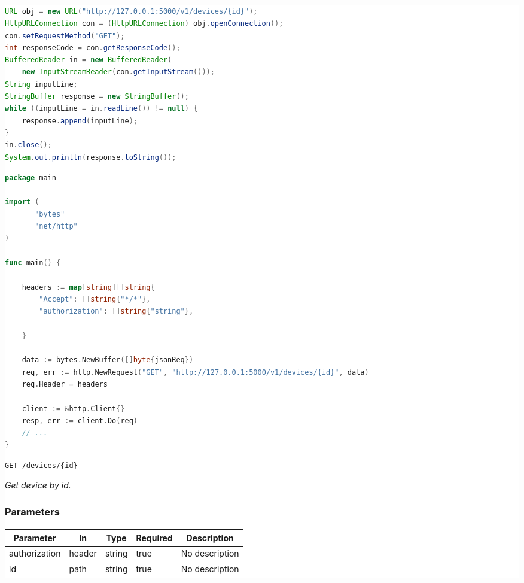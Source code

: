 ```java
URL obj = new URL("http://127.0.0.1:5000/v1/devices/{id}");
HttpURLConnection con = (HttpURLConnection) obj.openConnection();
con.setRequestMethod("GET");
int responseCode = con.getResponseCode();
BufferedReader in = new BufferedReader(
    new InputStreamReader(con.getInputStream()));
String inputLine;
StringBuffer response = new StringBuffer();
while ((inputLine = in.readLine()) != null) {
    response.append(inputLine);
}
in.close();
System.out.println(response.toString());

```

```go
package main

import (
       "bytes"
       "net/http"
)

func main() {

    headers := map[string][]string{
        "Accept": []string{"*/*"},
        "authorization": []string{"string"},
        
    }

    data := bytes.NewBuffer([]byte{jsonReq})
    req, err := http.NewRequest("GET", "http://127.0.0.1:5000/v1/devices/{id}", data)
    req.Header = headers

    client := &http.Client{}
    resp, err := client.Do(req)
    // ...
}

```

`GET /devices/{id}`

*Get device by id.*

<h3 id="getDevicesId-parameters">Parameters</h3>

|Parameter|In|Type|Required|Description|
|---|---|---|---|---|
|authorization|header|string|true|No description|
|id|path|string|true|No description|
